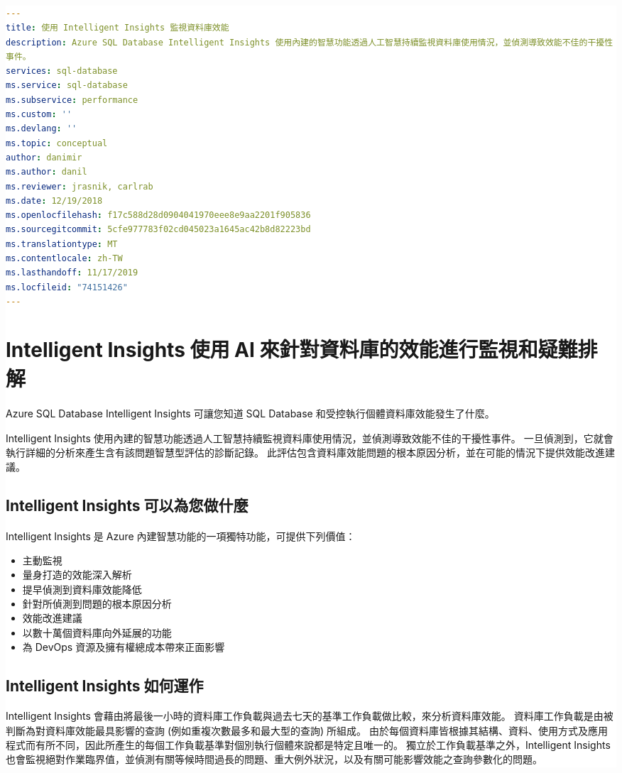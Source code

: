 ```yaml
---
title: 使用 Intelligent Insights 監視資料庫效能
description: Azure SQL Database Intelligent Insights 使用內建的智慧功能透過人工智慧持續監視資料庫使用情況，並偵測導致效能不佳的干擾性事件。
services: sql-database
ms.service: sql-database
ms.subservice: performance
ms.custom: ''
ms.devlang: ''
ms.topic: conceptual
author: danimir
ms.author: danil
ms.reviewer: jrasnik, carlrab
ms.date: 12/19/2018
ms.openlocfilehash: f17c588d28d0904041970eee8e9aa2201f905836
ms.sourcegitcommit: 5cfe977783f02cd045023a1645ac42b8d82223bd
ms.translationtype: MT
ms.contentlocale: zh-TW
ms.lasthandoff: 11/17/2019
ms.locfileid: "74151426"
---
```

# <a name="intelligent-insights-using-ai-to-monitor-and-troubleshoot-database-performance"></a>Intelligent Insights 使用 AI 來針對資料庫的效能進行監視和疑難排解

Azure SQL Database Intelligent Insights 可讓您知道 SQL Database 和受控執行個體資料庫效能發生了什麼。

Intelligent Insights 使用內建的智慧功能透過人工智慧持續監視資料庫使用情況，並偵測導致效能不佳的干擾性事件。 一旦偵測到，它就會執行詳細的分析來產生含有該問題智慧型評估的診斷記錄。 此評估包含資料庫效能問題的根本原因分析，並在可能的情況下提供效能改進建議。

## <a name="what-can-intelligent-insights-do-for-you"></a>Intelligent Insights 可以為您做什麼

Intelligent Insights 是 Azure 內建智慧功能的一項獨特功能，可提供下列價值：

- 主動監視
- 量身打造的效能深入解析
- 提早偵測到資料庫效能降低
- 針對所偵測到問題的根本原因分析
- 效能改進建議
- 以數十萬個資料庫向外延展的功能
- 為 DevOps 資源及擁有權總成本帶來正面影響

## <a name="how-does-intelligent-insights-work"></a>Intelligent Insights 如何運作

Intelligent Insights 會藉由將最後一小時的資料庫工作負載與過去七天的基準工作負載做比較，來分析資料庫效能。 資料庫工作負載是由被判斷為對資料庫效能最具影響的查詢 (例如重複次數最多和最大型的查詢) 所組成。 由於每個資料庫皆根據其結構、資料、使用方式及應用程式而有所不同，因此所產生的每個工作負載基準對個別執行個體來說都是特定且唯一的。 獨立於工作負載基準之外，Intelligent Insights 也會監視絕對作業臨界值，並偵測有關等候時間過長的問題、重大例外狀況，以及有關可能影響效能之查詢參數化的問題。
